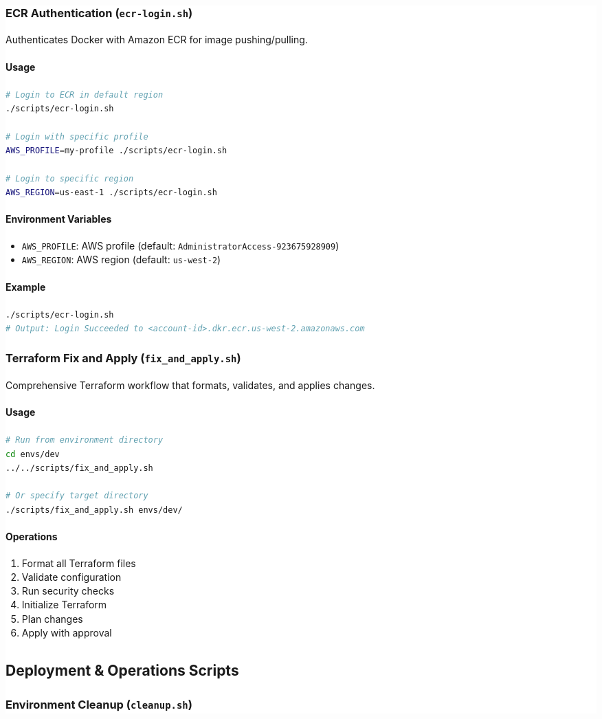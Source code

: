 ### ECR Authentication (`ecr-login.sh`)

Authenticates Docker with Amazon ECR for image pushing/pulling.

#### Usage
```bash
# Login to ECR in default region
./scripts/ecr-login.sh

# Login with specific profile
AWS_PROFILE=my-profile ./scripts/ecr-login.sh

# Login to specific region
AWS_REGION=us-east-1 ./scripts/ecr-login.sh
```

#### Environment Variables
- `AWS_PROFILE`: AWS profile (default: `AdministratorAccess-923675928909`)
- `AWS_REGION`: AWS region (default: `us-west-2`)

#### Example
```bash
./scripts/ecr-login.sh
# Output: Login Succeeded to <account-id>.dkr.ecr.us-west-2.amazonaws.com
```

### Terraform Fix and Apply (`fix_and_apply.sh`)

Comprehensive Terraform workflow that formats, validates, and applies changes.

#### Usage
```bash
# Run from environment directory
cd envs/dev
../../scripts/fix_and_apply.sh

# Or specify target directory
./scripts/fix_and_apply.sh envs/dev/
```

#### Operations
1. Format all Terraform files
2. Validate configuration
3. Run security checks
4. Initialize Terraform
5. Plan changes
6. Apply with approval

## Deployment & Operations Scripts

### Environment Cleanup (`cleanup.sh`)
